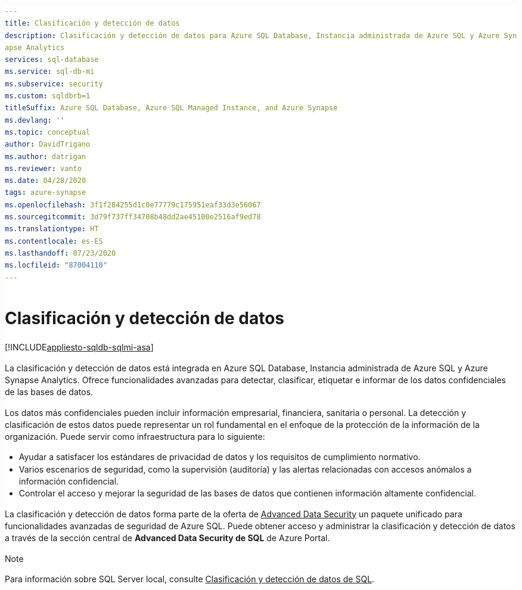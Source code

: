 ```yaml
---
title: Clasificación y detección de datos
description: Clasificación y detección de datos para Azure SQL Database, Instancia administrada de Azure SQL y Azure Synapse Analytics
services: sql-database
ms.service: sql-db-mi
ms.subservice: security
ms.custom: sqldbrb=1
titleSuffix: Azure SQL Database, Azure SQL Managed Instance, and Azure Synapse
ms.devlang: ''
ms.topic: conceptual
author: DavidTrigano
ms.author: datrigan
ms.reviewer: vanto
ms.date: 04/28/2020
tags: azure-synapse
ms.openlocfilehash: 3f1f284255d1c0e77779c175951eaf33d3e56067
ms.sourcegitcommit: 3d79f737ff34708b48dd2ae45100e2516af9ed78
ms.translationtype: HT
ms.contentlocale: es-ES
ms.lasthandoff: 07/23/2020
ms.locfileid: "87004110"
---
```

# <a name="data-discovery--classification"></a>Clasificación y detección de datos
[!INCLUDE[appliesto-sqldb-sqlmi-asa](../includes/appliesto-sqldb-sqlmi-asa.md)]

La clasificación y detección de datos está integrada en Azure SQL Database, Instancia administrada de Azure SQL y Azure Synapse Analytics. Ofrece funcionalidades avanzadas para detectar, clasificar, etiquetar e informar de los datos confidenciales de las bases de datos.

Los datos más confidenciales pueden incluir información empresarial, financiera, sanitaria o personal. La detección y clasificación de estos datos puede representar un rol fundamental en el enfoque de la protección de la información de la organización. Puede servir como infraestructura para lo siguiente:

- Ayudar a satisfacer los estándares de privacidad de datos y los requisitos de cumplimiento normativo.
- Varios escenarios de seguridad, como la supervisión (auditoría) y las alertas relacionadas con accesos anómalos a información confidencial.
- Controlar el acceso y mejorar la seguridad de las bases de datos que contienen información altamente confidencial.

La clasificación y detección de datos forma parte de la oferta de [Advanced Data Security](advanced-data-security.md) un paquete unificado para funcionalidades avanzadas de seguridad de Azure SQL. Puede obtener acceso y administrar la clasificación y detección de datos a través de la sección central de **Advanced Data Security de SQL** de Azure Portal.

> [!NOTE]
> Para información sobre SQL Server local, consulte [Clasificación y detección de datos de SQL](https://go.microsoft.com/fwlink/?linkid=866999).
